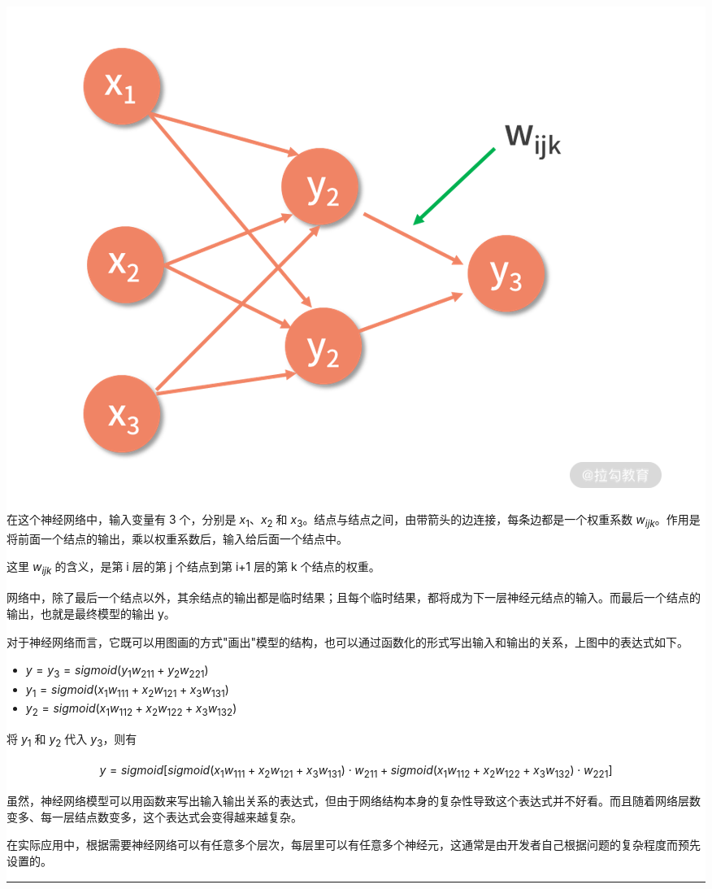 ![](../../images/module_4/21_3.png)

在这个神经网络中，输入变量有 3 个，分别是 $x_1、x_2$ 和 $x_3$。结点与结点之间，由带箭头的边连接，每条边都是一个权重系数 $w_{ijk}$。作用是将前面一个结点的输出，乘以权重系数后，输入给后面一个结点中。

这里 $w_{ijk}$ 的含义，是第 i 层的第 j 个结点到第 i+1 层的第 k 个结点的权重。

网络中，除了最后一个结点以外，其余结点的输出都是临时结果；且每个临时结果，都将成为下一层神经元结点的输入。而最后一个结点的输出，也就是最终模型的输出 y。

对于神经网络而言，它既可以用图画的方式"画出"模型的结构，也可以通过函数化的形式写出输入和输出的关系，上图中的表达式如下。

* $y = y_3 = sigmoid(y_1w_{211}+y_{2}w_{221})$
* $y_1 = sigmoid(x_1w_{111}+x_2w_{121}+x_3w_{131})$
* $y_2 = sigmoid(x_1w_{112}+x_2w_{122}+x_3w_{132})$

将 $y_1$ 和 $y_2$ 代入 $y_3$，则有

$$ y =
sigmoid[sigmoid(x_1w_{111}+x_2w_{121}+x_3w_{131}) \cdot w_{211} + sigmoid(x_1w_{112}+x_2w_{122}+x_3w_{132})\cdot w_{221}]
$$

虽然，神经网络模型可以用函数来写出输入输出关系的表达式，但由于网络结构本身的复杂性导致这个表达式并不好看。而且随着网络层数变多、每一层结点数变多，这个表达式会变得越来越复杂。

在实际应用中，根据需要神经网络可以有任意多个层次，每层里可以有任意多个神经元，这通常是由开发者自己根据问题的复杂程度而预先设置的。

---